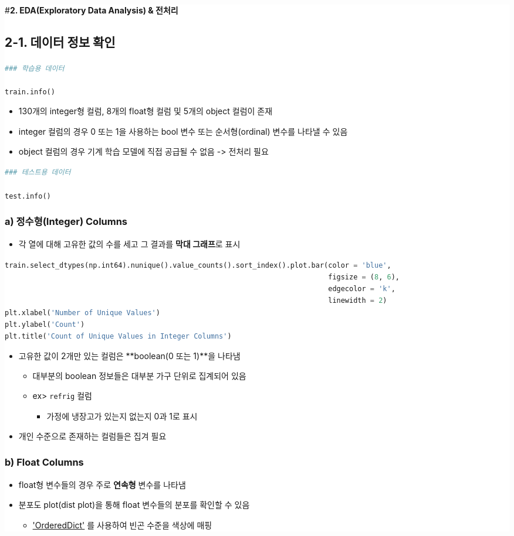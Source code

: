 
#**2. EDA(Exploratory Data Analysis) & 전처리**


## **2-1. 데이터 정보 확인**



```python
### 학습용 데이터

train.info()
```

- 130개의 integer형 컬럼, 8개의 float형 컬럼 및 5개의 object 컬럼이 존재

- integer 컬럼의 경우  0 또는 1을 사용하는 bool 변수 또는 순서형(ordinal) 변수를 나타낼 수 있음

- object 컬럼의 경우 기계 학습 모델에 직접 공급될 수 없음 -> 전처리 필요



```python
### 테스트용 데이터

test.info()
```

### **a) 정수형(Integer) Columns**

- 각 열에 대해 고유한 값의 수를 세고 그 결과를 **막대 그래프**로 표시



```python
train.select_dtypes(np.int64).nunique().value_counts().sort_index().plot.bar(color = 'blue', 
                                                                             figsize = (8, 6),
                                                                             edgecolor = 'k', 
                                                                             linewidth = 2)
plt.xlabel('Number of Unique Values')
plt.ylabel('Count')
plt.title('Count of Unique Values in Integer Columns')
```

- 고유한 값이 2개만 있는 컬럼은 **boolean(0 또는 1)**을 나타냄

  - 대부분의 boolean 정보들은 대부분 가구 단위로 집계되어 있음

  - ex> ```refrig``` 컬럼

    - 가정에 냉장고가 있는지 없는지 0과 1로 표시

- 개인 수준으로 존재하는 컬럼들은 집겨 필요


### **b) Float Columns**

- float형 변수들의 경우 주로 **연속형** 변수를 나타냄

- 분포도 plot(dist plot)을 통해 float 변수들의 분포를 확인할 수 있음

  - ['OrderedDict'](https://pymotw.com/2/collections/ordereddict.html) 를 사용하여 빈곤 수준을 색상에 매핑

